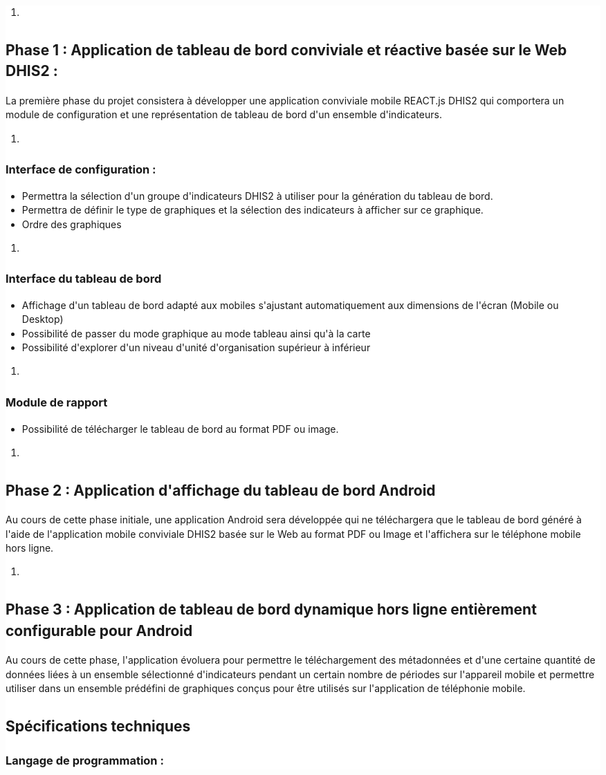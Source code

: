 1.
## Phase 1 : Application de tableau de bord conviviale et réactive basée sur le Web DHIS2 :

La première phase du projet consistera à développer une application conviviale mobile REACT.js DHIS2 qui comportera un module de configuration et une représentation de tableau de bord d'un ensemble d'indicateurs.

1.
### Interface de configuration :

- Permettra la sélection d'un groupe d'indicateurs DHIS2 à utiliser pour la génération du tableau de bord.
- Permettra de définir le type de graphiques et la sélection des indicateurs à afficher sur ce graphique.
- Ordre des graphiques

1.
### Interface du tableau de bord

- Affichage d'un tableau de bord adapté aux mobiles s'ajustant automatiquement aux dimensions de l'écran (Mobile ou Desktop)
- Possibilité de passer du mode graphique au mode tableau ainsi qu'à la carte
- Possibilité d'explorer d'un niveau d'unité d'organisation supérieur à inférieur

1.
### Module de rapport

- Possibilité de télécharger le tableau de bord au format PDF ou image.

1.
## Phase 2 : Application d'affichage du tableau de bord Android

Au cours de cette phase initiale, une application Android sera développée qui ne téléchargera que le tableau de bord généré à l'aide de l'application mobile conviviale DHIS2 basée sur le Web au format PDF ou Image et l'affichera sur le téléphone mobile hors ligne.

1.
## Phase 3 : Application de tableau de bord dynamique hors ligne entièrement configurable pour Android

Au cours de cette phase, l'application évoluera pour permettre le téléchargement des métadonnées et d'une certaine quantité de données liées à un ensemble sélectionné d'indicateurs pendant un certain nombre de périodes sur l'appareil mobile et permettre utiliser dans un ensemble prédéfini de graphiques conçus pour être utilisés sur l'application de téléphonie mobile.

## Spécifications techniques

### Langage de programmation :
